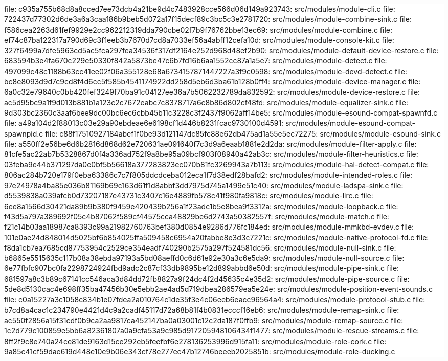 file: c935a755b68d8a8cced7ee73dcb4a21be9d4c7483928cce566d06d149a923743: src/modules/module-cli.c
file: 722437d77302d6de3a6a3caa186b9beb5d072a17f15decf89c3bc5c3e2781720: src/modules/module-combine-sink.c
file: f586cea2263d61fef9929e2cc962212319dda790cbe02f7b9f76762bbe13ec69: src/modules/module-combine.c
file: ef74c87ba122317a790d69c3f1eeb3b7670d7cd8a7033ef56a4abff12cefa10d: src/modules/module-console-kit.c
file: 327f6499a7dfe5963cd5ac5fca297fea34536f317df2164e252d968d48ef2b90: src/modules/module-default-device-restore.c
file: 683594b3e4fa670c229e50330f842a5873be47c6b7fd16b6aa1552cc87a1a5e7: src/modules/module-detect.c
file: 497099c48c1188b63cc41ee02f06a355128e68a6734157871447227a3f9c0598: src/modules/module-devd-detect.c
file: bc8e8093d9d7c9cd8f4d6cc5f585b4541174922dd258d5eb6d3ba61b128b0ff4: src/modules/module-device-manager.c
file: 6a0c32e79640c0bb420fef3249f70ba91c04127ee36a7b5062232789da832592: src/modules/module-device-restore.c
file: ac5d95bc9a1f9d013b881b1a123c2c7672eabc7c8378717a6c8b86d802cf48fd: src/modules/module-equalizer-sink.c
file: 9d303bc2360c3aaf6bee9dc00bc6ec6cbb45b11c3228c3f2437f9062aff14be5: src/modules/module-esound-compat-spawnfd.c
file: a49a104d2f88013c03e29a90ebdeae6e6198cf1d446b8231fcac9730100d4591: src/modules/module-esound-compat-spawnpid.c
file: c88f17510927184abef1f0be93d121147dc85fc88e62db475ad1a55e5ec72275: src/modules/module-esound-sink.c
file: a550ff2e56be6d6b2816d868d62e720631ae091640f7c3d9a6eaab1881e2d2da: src/modules/module-filter-apply.c
file: 81cfe5ac22ab7b5328867d0f4a336ad752f9a8be95a09bcf903f08940a42ab3c: src/modules/module-filter-heuristics.c
file: 03feba9e44b371297da0e0bf5b56618a377283823ec070b81fc3269943a7b113: src/modules/module-hal-detect-compat.c
file: 806ac284b720e179f0eba63386c7c7f805ddcdceba012eca1f7d38edf28bafd2: src/modules/module-intended-roles.c
file: 97e24978a4ba85e036b81169b69c163d61f1d8abbf3dd7975d745a1499e51c40: src/modules/module-ladspa-sink.c
file: d5539838a039afcb0d73207187e43731c3407c16e4889fb578c41f980fa9818c: src/modules/module-lirc.c
file: 6ee8a1566d30421da89b9b380f9459e420439b256a1f23adc1b5e8bea9f3312a: src/modules/module-loopback.c
file: f43d5a797a389692f05c4b87062f589cf44575cca48829be6d2743a50382557f: src/modules/module-match.c
file: f21c14b03aa18987ca8393c99a21982760763bef380d0854e9286d776fc184ed: src/modules/module-mmkbd-evdev.c
file: 101e0ae24d848014d5025bf6b854025ffa509458c6954a20fabbe8e3d3c7221c: src/modules/module-native-protocol-fd.c
file: f8da1cb7ea7685cd87753954c2529ce354eadf740290b2575a297f524581dc56: src/modules/module-null-sink.c
file: b6865e5515635c117b08a38ebda97193a5bd08aeffd0c6d61e92e30a3c6e5da9: src/modules/module-null-source.c
file: 6e77fbfc907bc0fa2298724924fbd9adc2c87cf33db9895be12d899abbd6e50d: src/modules/module-pipe-sink.c
file: 681597a8c3b89c67141cc546aca3d84dd72fb8827a9f24dc4f2d45635c4e35d2: src/modules/module-pipe-source.c
file: 5de8d5130cac4e698ff35ba47456b30e5ebb2ae4ad5d719dbea286579ea5e24e: src/modules/module-position-event-sounds.c
file: c0a15227a3c1058c834b1e07fdea2a010764c1de35f3e4c06eeb6eacc96564a4: src/modules/module-protocol-stub.c
file: b7cd8a4cac1c234790e4421d4c9a2cadf45117d72a68b81f4b0831ecccf16eb6: src/modules/module-remap-sink.c
file: ac550f2856a15f31cdf0b9ca2aa9817ca452147ba0a03001c12c2da187f0ffb9: src/modules/module-remap-source.c
file: 1c2d779c100859e5bb6a82361807a0a9cfa53a9c985d917205948106434f1477: src/modules/module-rescue-streams.c
file: 8ff2f9c8e740a24ce81de9163d15ce292eb5feefbf6e278136253996d915fa11: src/modules/module-role-cork.c
file: 9a85c41cf59dae619d448e10e9b06e343cf78e277ec47b12746beeeb2025851b: src/modules/module-role-ducking.c